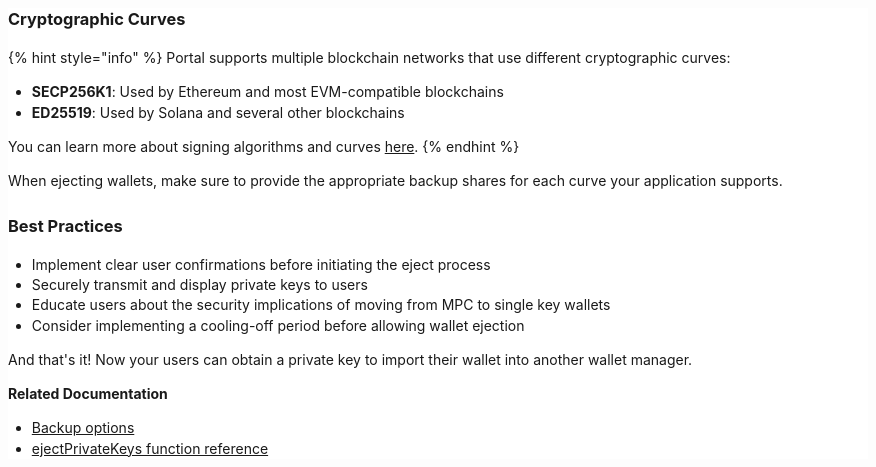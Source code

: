 

### Cryptographic Curves

{% hint style="info" %}
Portal supports multiple blockchain networks that use different cryptographic curves:

* **SECP256K1**: Used by Ethereum and most EVM-compatible blockchains
* **ED25519**: Used by Solana and several other blockchains

You can learn more about signing algorithms and curves [here](http://ethanfast.com/top-crypto.html).
{% endhint %}

When ejecting wallets, make sure to provide the appropriate backup shares for each curve your application supports.

### Best Practices

* Implement clear user confirmations before initiating the eject process
* Securely transmit and display private keys to users
* Educate users about the security implications of moving from MPC to single key wallets
* Consider implementing a cooling-off period before allowing wallet ejection

And that's it! Now your users can obtain a private key to import their wallet into another wallet manager.

**Related Documentation**

* [Backup options](https://docs.portalhq.io/resources/backup-options)
* [ejectPrivateKeys function reference](../../reference/ios/ejectprivatekeys.md)
